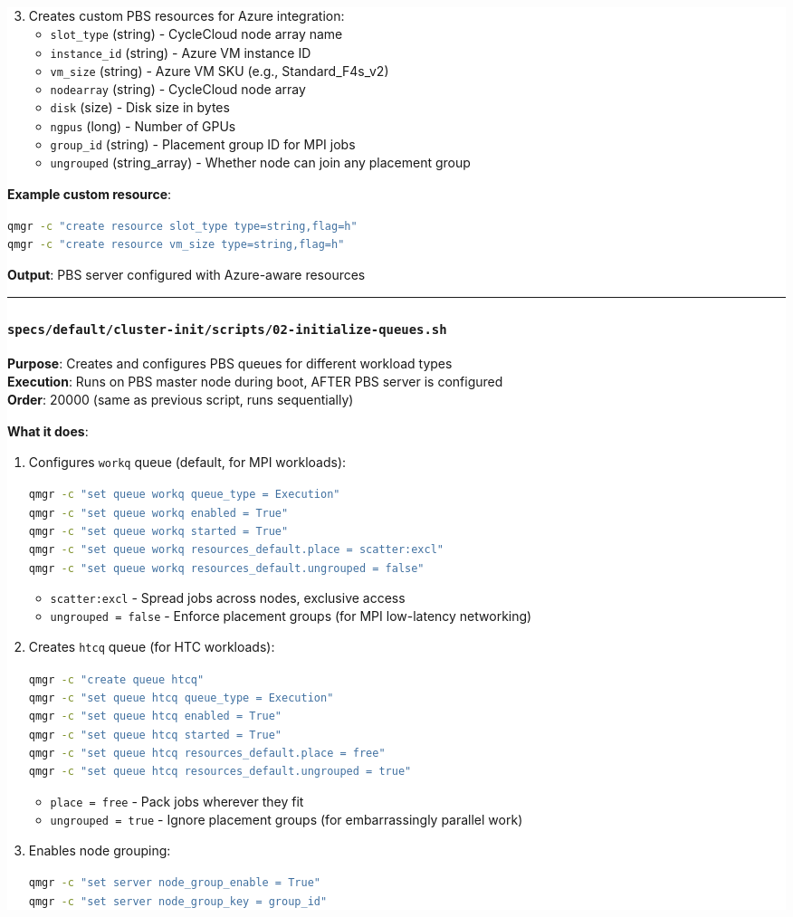 3. Creates custom PBS resources for Azure integration:
   - `slot_type` (string) - CycleCloud node array name
   - `instance_id` (string) - Azure VM instance ID
   - `vm_size` (string) - Azure VM SKU (e.g., Standard_F4s_v2)
   - `nodearray` (string) - CycleCloud node array
   - `disk` (size) - Disk size in bytes
   - `ngpus` (long) - Number of GPUs
   - `group_id` (string) - Placement group ID for MPI jobs
   - `ungrouped` (string_array) - Whether node can join any placement group

**Example custom resource**:
```bash
qmgr -c "create resource slot_type type=string,flag=h"
qmgr -c "create resource vm_size type=string,flag=h"
```

**Output**: PBS server configured with Azure-aware resources

---

### `specs/default/cluster-init/scripts/02-initialize-queues.sh`
**Purpose**: Creates and configures PBS queues for different workload types  
**Execution**: Runs on PBS master node during boot, AFTER PBS server is configured  
**Order**: 20000 (same as previous script, runs sequentially)

**What it does**:
1. Configures `workq` queue (default, for MPI workloads):
   ```bash
   qmgr -c "set queue workq queue_type = Execution"
   qmgr -c "set queue workq enabled = True"
   qmgr -c "set queue workq started = True"
   qmgr -c "set queue workq resources_default.place = scatter:excl"
   qmgr -c "set queue workq resources_default.ungrouped = false"
   ```
   - `scatter:excl` - Spread jobs across nodes, exclusive access
   - `ungrouped = false` - Enforce placement groups (for MPI low-latency networking)

2. Creates `htcq` queue (for HTC workloads):
   ```bash
   qmgr -c "create queue htcq"
   qmgr -c "set queue htcq queue_type = Execution"
   qmgr -c "set queue htcq enabled = True"
   qmgr -c "set queue htcq started = True"
   qmgr -c "set queue htcq resources_default.place = free"
   qmgr -c "set queue htcq resources_default.ungrouped = true"
   ```
   - `place = free` - Pack jobs wherever they fit
   - `ungrouped = true` - Ignore placement groups (for embarrassingly parallel work)

3. Enables node grouping:
   ```bash
   qmgr -c "set server node_group_enable = True"
   qmgr -c "set server node_group_key = group_id"
   ```
